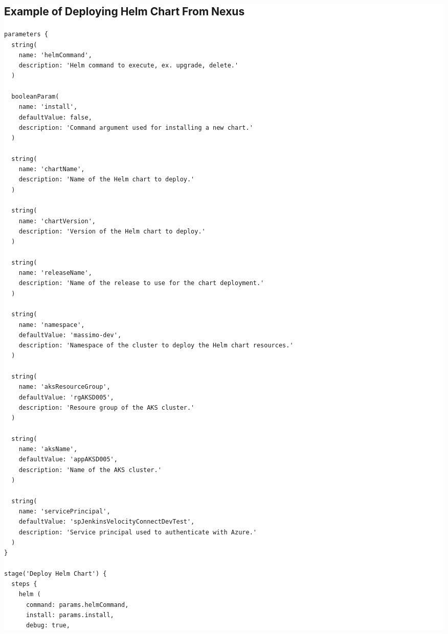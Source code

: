 ```groovy
```

## Example of Deploying Helm Chart From Nexus

```
parameters {
  string(
    name: 'helmCommand',
    description: 'Helm command to execute, ex. upgrade, delete.'
  )

  booleanParam(
    name: 'install',
    defaultValue: false,
    description: 'Command argument used for installing a new chart.'
  )

  string(
    name: 'chartName',
    description: 'Name of the Helm chart to deploy.'
  )

  string(
    name: 'chartVersion',
    description: 'Version of the Helm chart to deploy.'
  )

  string(
    name: 'releaseName',
    description: 'Name of the release to use for the chart deployment.'
  )

  string(
    name: 'namespace',
    defaultValue: 'massimo-dev',
    description: 'Namespace of the cluster to deploy the Helm chart resources.'
  )

  string(
    name: 'aksResourceGroup',
    defaultValue: 'rgAKSD005',
    description: 'Resoure group of the AKS cluster.'
  )

  string(
    name: 'aksName',
    defaultValue: 'appAKSD005',
    description: 'Name of the AKS cluster.'
  )

  string(
    name: 'servicePrincipal',
    defaultValue: 'spJenkinsVelocityConnectDevTest',
    description: 'Service principal used to authenticate with Azure.'
  )
}

stage('Deploy Helm Chart') {
  steps {
    helm (
      command: params.helmCommand,
      install: params.install,
      debug: true,
```